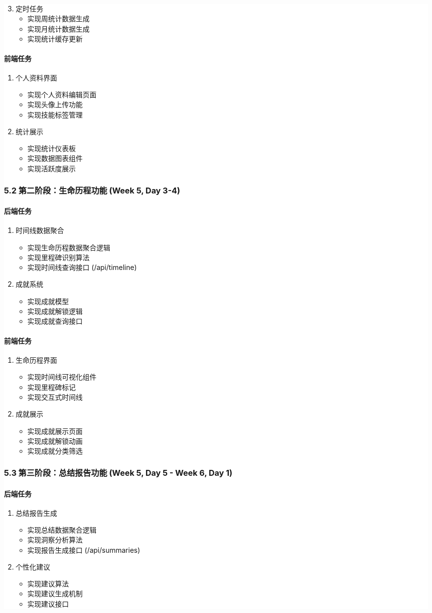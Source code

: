 3. 定时任务
   - 实现周统计数据生成
   - 实现月统计数据生成
   - 实现统计缓存更新

#### 前端任务
1. 个人资料界面
   - 实现个人资料编辑页面
   - 实现头像上传功能
   - 实现技能标签管理

2. 统计展示
   - 实现统计仪表板
   - 实现数据图表组件
   - 实现活跃度展示

### 5.2 第二阶段：生命历程功能 (Week 5, Day 3-4)

#### 后端任务
1. 时间线数据聚合
   - 实现生命历程数据聚合逻辑
   - 实现里程碑识别算法
   - 实现时间线查询接口 (/api/timeline)

2. 成就系统
   - 实现成就模型
   - 实现成就解锁逻辑
   - 实现成就查询接口

#### 前端任务
1. 生命历程界面
   - 实现时间线可视化组件
   - 实现里程碑标记
   - 实现交互式时间线

2. 成就展示
   - 实现成就展示页面
   - 实现成就解锁动画
   - 实现成就分类筛选

### 5.3 第三阶段：总结报告功能 (Week 5, Day 5 - Week 6, Day 1)

#### 后端任务
1. 总结报告生成
   - 实现总结数据聚合逻辑
   - 实现洞察分析算法
   - 实现报告生成接口 (/api/summaries)

2. 个性化建议
   - 实现建议算法
   - 实现建议生成机制
   - 实现建议接口
